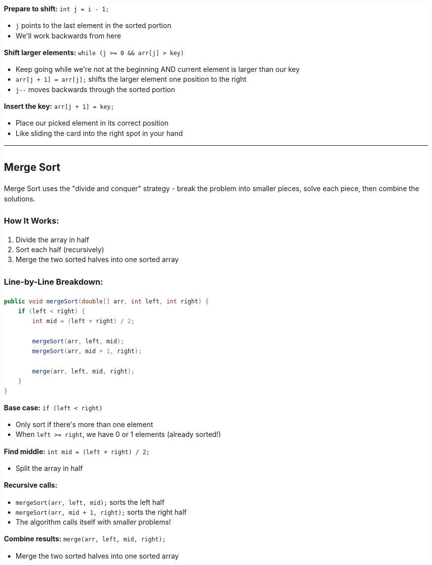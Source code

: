 **Prepare to shift:** `int j = i - 1;`
- `j` points to the last element in the sorted portion
- We'll work backwards from here

**Shift larger elements:** `while (j >= 0 && arr[j] > key)`
- Keep going while we're not at the beginning AND current element is larger than our key
- `arr[j + 1] = arr[j];` shifts the larger element one position to the right
- `j--` moves backwards through the sorted portion

**Insert the key:** `arr[j + 1] = key;`
- Place our picked element in its correct position
- Like sliding the card into the right spot in your hand

---

## Merge Sort

Merge Sort uses the "divide and conquer" strategy - break the problem into smaller pieces, solve each piece, then combine the solutions.

### How It Works:
1. Divide the array in half
2. Sort each half (recursively)
3. Merge the two sorted halves into one sorted array

### Line-by-Line Breakdown:

```java
public void mergeSort(double[] arr, int left, int right) {
    if (left < right) {
        int mid = (left + right) / 2;
        
        mergeSort(arr, left, mid);
        mergeSort(arr, mid + 1, right);
        
        merge(arr, left, mid, right);
    }
}
```

**Base case:** `if (left < right)`
- Only sort if there's more than one element
- When `left >= right`, we have 0 or 1 elements (already sorted!)

**Find middle:** `int mid = (left + right) / 2;`
- Split the array in half

**Recursive calls:**
- `mergeSort(arr, left, mid);` sorts the left half
- `mergeSort(arr, mid + 1, right);` sorts the right half
- The algorithm calls itself with smaller problems!

**Combine results:** `merge(arr, left, mid, right);`
- Merge the two sorted halves into one sorted array
